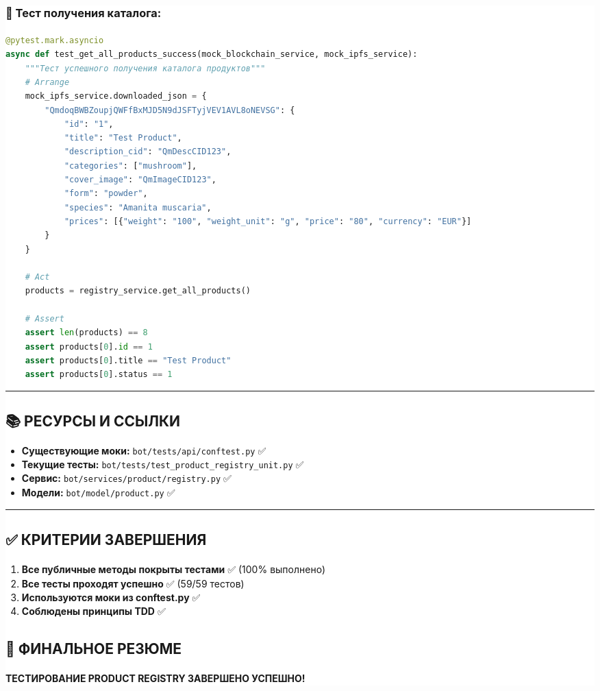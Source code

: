### 🔴 Тест получения каталога:
```python
@pytest.mark.asyncio
async def test_get_all_products_success(mock_blockchain_service, mock_ipfs_service):
    """Тест успешного получения каталога продуктов"""
    # Arrange
    mock_ipfs_service.downloaded_json = {
        "QmdoqBWBZoupjQWFfBxMJD5N9dJSFTyjVEV1AVL8oNEVSG": {
            "id": "1",
            "title": "Test Product",
            "description_cid": "QmDescCID123",
            "categories": ["mushroom"],
            "cover_image": "QmImageCID123",
            "form": "powder",
            "species": "Amanita muscaria",
            "prices": [{"weight": "100", "weight_unit": "g", "price": "80", "currency": "EUR"}]
        }
    }
    
    # Act
    products = registry_service.get_all_products()
    
    # Assert
    assert len(products) == 8
    assert products[0].id == 1
    assert products[0].title == "Test Product"
    assert products[0].status == 1
```

---

## 📚 РЕСУРСЫ И ССЫЛКИ

- **Существующие моки:** `bot/tests/api/conftest.py` ✅
- **Текущие тесты:** `bot/tests/test_product_registry_unit.py` ✅
- **Сервис:** `bot/services/product/registry.py` ✅
- **Модели:** `bot/model/product.py` ✅

---

## ✅ КРИТЕРИИ ЗАВЕРШЕНИЯ

1. **Все публичные методы покрыты тестами** ✅ (100% выполнено)
2. **Все тесты проходят успешно** ✅ (59/59 тестов)
3. **Используются моки из conftest.py** ✅
4. **Соблюдены принципы TDD** ✅

## 🎉 ФИНАЛЬНОЕ РЕЗЮМЕ

**ТЕСТИРОВАНИЕ PRODUCT REGISTRY ЗАВЕРШЕНО УСПЕШНО!**
